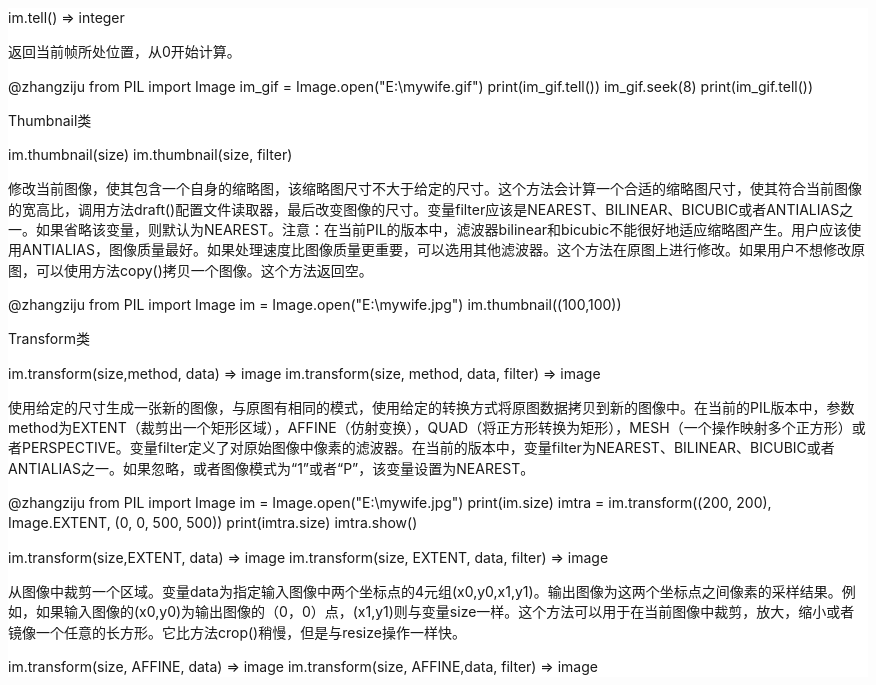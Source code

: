 im.tell() ⇒ integer

返回当前帧所处位置，从0开始计算。


@zhangziju
from PIL import Image
im_gif = Image.open("E:\mywife.gif")
print(im_gif.tell())
im_gif.seek(8)
print(im_gif.tell())



Thumbnail类

im.thumbnail(size)
im.thumbnail(size, filter)

修改当前图像，使其包含一个自身的缩略图，该缩略图尺寸不大于给定的尺寸。这个方法会计算一个合适的缩略图尺寸，使其符合当前图像的宽高比，调用方法draft()配置文件读取器，最后改变图像的尺寸。变量filter应该是NEAREST、BILINEAR、BICUBIC或者ANTIALIAS之一。如果省略该变量，则默认为NEAREST。注意：在当前PIL的版本中，滤波器bilinear和bicubic不能很好地适应缩略图产生。用户应该使用ANTIALIAS，图像质量最好。如果处理速度比图像质量更重要，可以选用其他滤波器。这个方法在原图上进行修改。如果用户不想修改原图，可以使用方法copy()拷贝一个图像。这个方法返回空。


@zhangziju
from PIL import Image
im = Image.open("E:\mywife.jpg")
im.thumbnail((100,100))

Transform类

im.transform(size,method, data) ⇒ image
im.transform(size, method, data, filter) ⇒ image

使用给定的尺寸生成一张新的图像，与原图有相同的模式，使用给定的转换方式将原图数据拷贝到新的图像中。在当前的PIL版本中，参数method为EXTENT（裁剪出一个矩形区域），AFFINE（仿射变换），QUAD（将正方形转换为矩形），MESH（一个操作映射多个正方形）或者PERSPECTIVE。变量filter定义了对原始图像中像素的滤波器。在当前的版本中，变量filter为NEAREST、BILINEAR、BICUBIC或者ANTIALIAS之一。如果忽略，或者图像模式为“1”或者“P”，该变量设置为NEAREST。


@zhangziju
from PIL import Image
im = Image.open("E:\mywife.jpg")
print(im.size)
imtra = im.transform((200, 200), Image.EXTENT, (0, 0, 500, 500))
print(imtra.size)
imtra.show()





im.transform(size,EXTENT, data) ⇒ image
im.transform(size, EXTENT, data, filter) ⇒ image

从图像中裁剪一个区域。变量data为指定输入图像中两个坐标点的4元组(x0,y0,x1,y1)。输出图像为这两个坐标点之间像素的采样结果。例如，如果输入图像的(x0,y0)为输出图像的（0，0）点，(x1,y1)则与变量size一样。这个方法可以用于在当前图像中裁剪，放大，缩小或者镜像一个任意的长方形。它比方法crop()稍慢，但是与resize操作一样快。

im.transform(size, AFFINE, data) ⇒ image
im.transform(size, AFFINE,data, filter) ⇒ image
